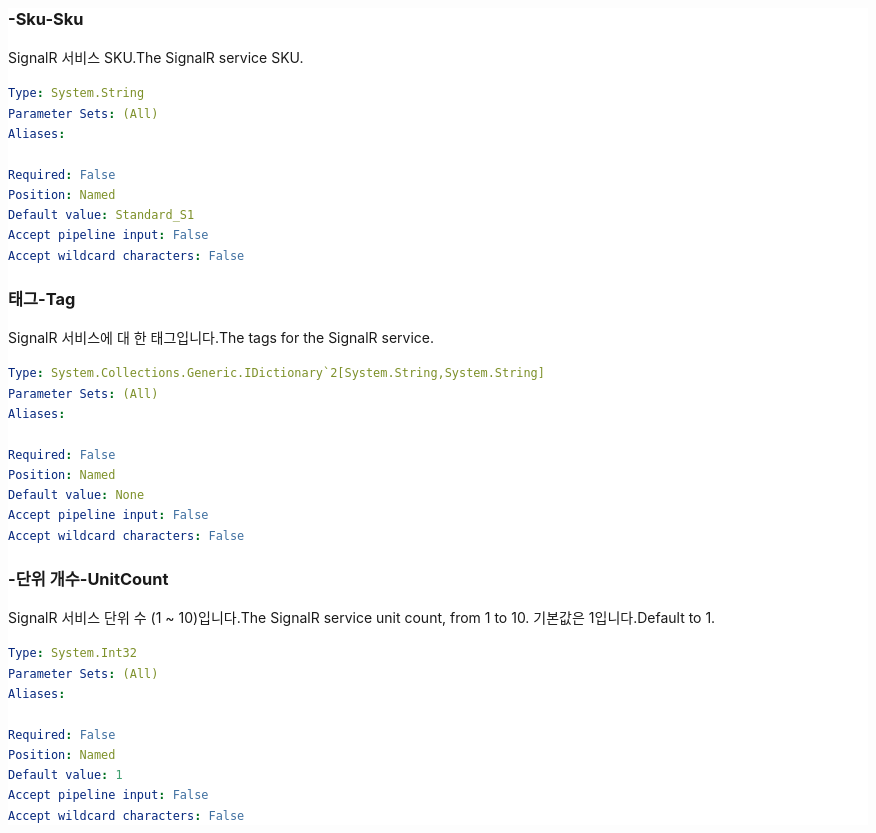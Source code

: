 ### <span data-ttu-id="0672f-133">-Sku</span><span class="sxs-lookup"><span data-stu-id="0672f-133">-Sku</span></span>
<span data-ttu-id="0672f-134">SignalR 서비스 SKU.</span><span class="sxs-lookup"><span data-stu-id="0672f-134">The SignalR service SKU.</span></span>

```yaml
Type: System.String
Parameter Sets: (All)
Aliases:

Required: False
Position: Named
Default value: Standard_S1
Accept pipeline input: False
Accept wildcard characters: False
```

### <span data-ttu-id="0672f-135">태그</span><span class="sxs-lookup"><span data-stu-id="0672f-135">-Tag</span></span>
<span data-ttu-id="0672f-136">SignalR 서비스에 대 한 태그입니다.</span><span class="sxs-lookup"><span data-stu-id="0672f-136">The tags for the SignalR service.</span></span>

```yaml
Type: System.Collections.Generic.IDictionary`2[System.String,System.String]
Parameter Sets: (All)
Aliases:

Required: False
Position: Named
Default value: None
Accept pipeline input: False
Accept wildcard characters: False
```

### <span data-ttu-id="0672f-137">-단위 개수</span><span class="sxs-lookup"><span data-stu-id="0672f-137">-UnitCount</span></span>
<span data-ttu-id="0672f-138">SignalR 서비스 단위 수 (1 ~ 10)입니다.</span><span class="sxs-lookup"><span data-stu-id="0672f-138">The SignalR service unit count, from 1 to 10.</span></span> <span data-ttu-id="0672f-139">기본값은 1입니다.</span><span class="sxs-lookup"><span data-stu-id="0672f-139">Default to 1.</span></span>

```yaml
Type: System.Int32
Parameter Sets: (All)
Aliases:

Required: False
Position: Named
Default value: 1
Accept pipeline input: False
Accept wildcard characters: False
```
